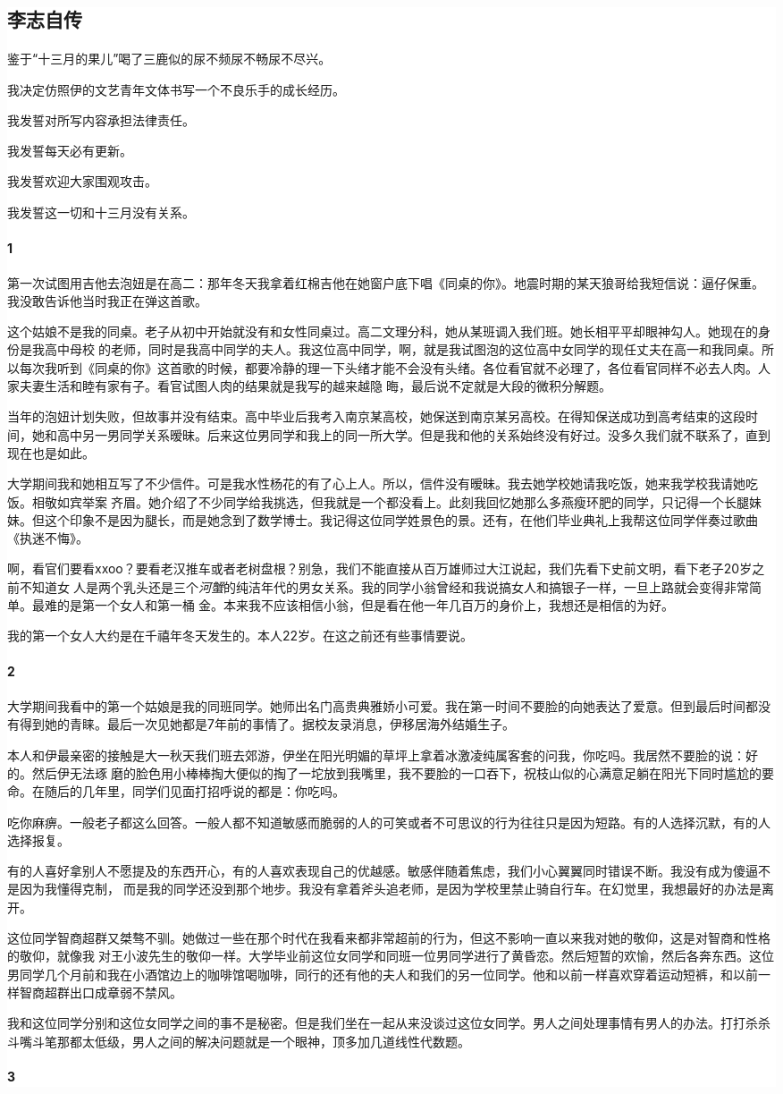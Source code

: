 ## 李志自传

鉴于“十三月的果儿”喝了三鹿似的尿不频尿不畅尿不尽兴。

我决定仿照伊的文艺青年文体书写一个不良乐手的成长经历。

我发誓对所写内容承担法律责任。 

我发誓每天必有更新。 

我发誓欢迎大家围观攻击。

我发誓这一切和十三月没有关系。 

#### 1


第一次试图用吉他去泡妞是在高二：那年冬天我拿着红棉吉他在她窗户底下唱《同桌的你》。地震时期的某天狼哥给我短信说：逼仔保重。我没敢告诉他当时我正在弹这首歌。 

这个姑娘不是我的同桌。老子从初中开始就没有和女性同桌过。高二文理分科，她从某班调入我们班。她长相平平却眼神勾人。她现在的身份是我高中母校 的老师，同时是我高中同学的夫人。我这位高中同学，啊，就是我试图泡的这位高中女同学的现任丈夫在高一和我同桌。所以每次我听到《同桌的你》这首歌的时候，都要冷静的理一下头绪才能不会没有头绪。各位看官就不必理了，各位看官同样不必去人肉。人家夫妻生活和睦有家有子。看官试图人肉的结果就是我写的越来越隐 晦，最后说不定就是大段的微积分解题。 

当年的泡妞计划失败，但故事并没有结束。高中毕业后我考入南京某高校，她保送到南京某另高校。在得知保送成功到高考结束的这段时间，她和高中另一男同学关系暧昧。后来这位男同学和我上的同一所大学。但是我和他的关系始终没有好过。没多久我们就不联系了，直到现在也是如此。 

大学期间我和她相互写了不少信件。可是我水性杨花的有了心上人。所以，信件没有暧昧。我去她学校她请我吃饭，她来我学校我请她吃饭。相敬如宾举案 齐眉。她介绍了不少同学给我挑选，但我就是一个都没看上。此刻我回忆她那么多燕瘦环肥的同学，只记得一个长腿妹妹。但这个印象不是因为腿长，而是她念到了数学博士。我记得这位同学姓景色的景。还有，在他们毕业典礼上我帮这位同学伴奏过歌曲《执迷不悔》。 


啊，看官们要看xxoo？要看老汉推车或者老树盘根？别急，我们不能直接从百万雄师过大江说起，我们先看下史前文明，看下老子20岁之前不知道女 人是两个乳头还是三个*河蟹*的纯洁年代的男女关系。我的同学小翁曾经和我说搞女人和搞银子一样，一旦上路就会变得非常简单。最难的是第一个女人和第一桶 金。本来我不应该相信小翁，但是看在他一年几百万的身价上，我想还是相信的为好。 


我的第一个女人大约是在千禧年冬天发生的。本人22岁。在这之前还有些事情要说。 

#### 2


大学期间我看中的第一个姑娘是我的同班同学。她师出名门高贵典雅娇小可爱。我在第一时间不要脸的向她表达了爱意。但到最后时间都没有得到她的青睐。最后一次见她都是7年前的事情了。据校友录消息，伊移居海外结婚生子。 


本人和伊最亲密的接触是大一秋天我们班去郊游，伊坐在阳光明媚的草坪上拿着冰激凌纯属客套的问我，你吃吗。我居然不要脸的说：好的。然后伊无法琢 磨的脸色用小棒棒掏大便似的掏了一坨放到我嘴里，我不要脸的一口吞下，祝枝山似的心满意足躺在阳光下同时尴尬的要命。在随后的几年里，同学们见面打招呼说的都是：你吃吗。 


吃你麻痹。一般老子都这么回答。一般人都不知道敏感而脆弱的人的可笑或者不可思议的行为往往只是因为短路。有的人选择沉默，有的人选择报复。


有的人喜好拿别人不愿提及的东西开心，有的人喜欢表现自己的优越感。敏感伴随着焦虑，我们小心翼翼同时错误不断。我没有成为傻逼不是因为我懂得克制， 而是我的同学还没到那个地步。我没有拿着斧头追老师，是因为学校里禁止骑自行车。在幻觉里，我想最好的办法是离开。 


这位同学智商超群又桀骜不驯。她做过一些在那个时代在我看来都非常超前的行为，但这不影响一直以来我对她的敬仰，这是对智商和性格的敬仰，就像我 对王小波先生的敬仰一样。大学毕业前这位女同学和同班一位男同学进行了黄昏恋。然后短暂的欢愉，然后各奔东西。这位男同学几个月前和我在小酒馆边上的咖啡馆喝咖啡，同行的还有他的夫人和我们的另一位同学。他和以前一样喜欢穿着运动短裤，和以前一样智商超群出口成章弱不禁风。 


我和这位同学分别和这位女同学之间的事不是秘密。但是我们坐在一起从来没谈过这位女同学。男人之间处理事情有男人的办法。打打杀杀斗嘴斗笔那都太低级，男人之间的解决问题就是一个眼神，顶多加几道线性代数题。 

#### 3

